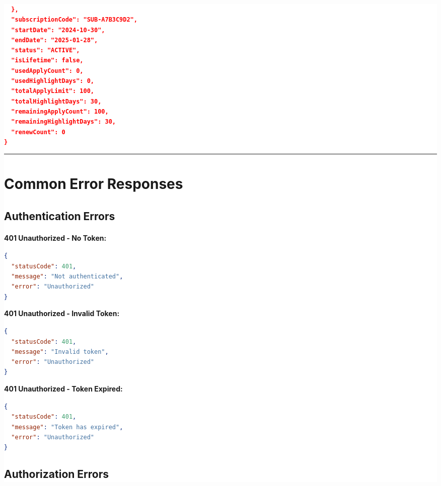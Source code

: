 ```json
  },
  "subscriptionCode": "SUB-A7B3C9D2",
  "startDate": "2024-10-30",
  "endDate": "2025-01-28",
  "status": "ACTIVE",
  "isLifetime": false,
  "usedApplyCount": 0,
  "usedHighlightDays": 0,
  "totalApplyLimit": 100,
  "totalHighlightDays": 30,
  "remainingApplyCount": 100,
  "remainingHighlightDays": 30,
  "renewCount": 0
}
```

---

# Common Error Responses

## Authentication Errors

**401 Unauthorized - No Token:**
```json
{
  "statusCode": 401,
  "message": "Not authenticated",
  "error": "Unauthorized"
}
```

**401 Unauthorized - Invalid Token:**
```json
{
  "statusCode": 401,
  "message": "Invalid token",
  "error": "Unauthorized"
}
```

**401 Unauthorized - Token Expired:**
```json
{
  "statusCode": 401,
  "message": "Token has expired",
  "error": "Unauthorized"
}
```

## Authorization Errors
